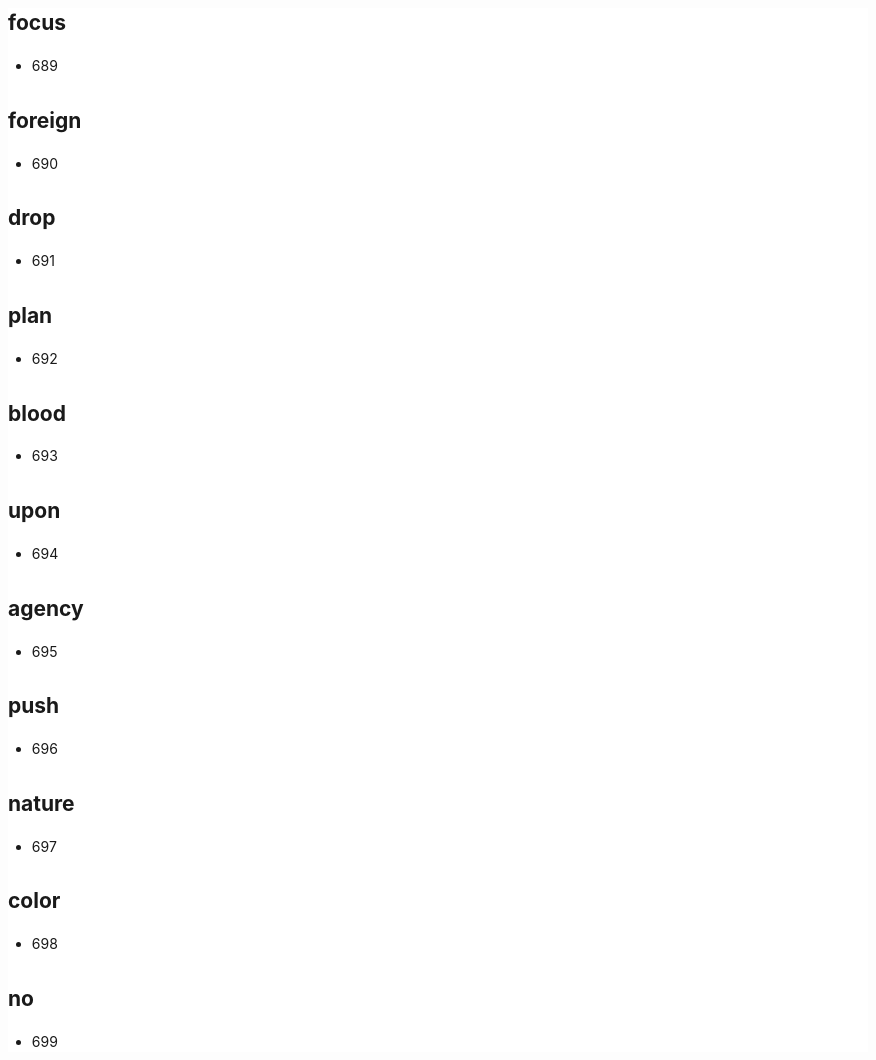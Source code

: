 ## focus
* 689

## foreign
* 690

## drop
* 691

## plan
* 692

## blood
* 693

## upon
* 694

## agency
* 695

## push
* 696

## nature
* 697

## color
* 698

## no
* 699

